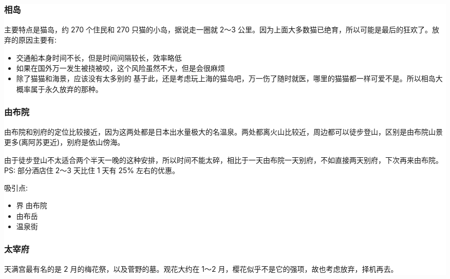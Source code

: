 
### 相岛

主要特点是猫岛，约 270 个住民和 270 只猫的小岛，据说走一圈就 2～3 公里。因为上面大多数猫已绝育，所以可能是最后的狂欢了。放弃的原因主要有:
- 交通船本身时间不长，但是时间间隔较长，效率略低
- 如果在国外万一发生被挠被咬，这个风险虽然不大，但是会很麻烦
- 除了猫猫和海景，应该没有太多别的
基于此，还是考虑玩上海的猫岛吧，万一伤了随时就医，哪里的猫猫都一样可爱不是。所以相岛大概率属于永久放弃的那种。

### 由布院

由布院和别府的定位比较接近，因为这两处都是日本出水量极大的名温泉。两处都离火山比较近，周边都可以徒步登山，区别是由布院山景更多(离阿苏更近)，别府是依山傍海。

由于徒步登山不太适合两个半天一晚的这种安排，所以时间不能太碎，相比于一天由布院一天别府，不如直接两天别府，下次再来由布院。PS: 部分酒店住 2～3 天比住 1 天有 25% 左右的优惠。

吸引点:
- 界 由布院
- 由布岳
- 温泉街

### 太宰府

天满宫最有名的是 2 月的梅花祭，以及菅野的墓。观花大约在 1～2 月，樱花似乎不是它的强项，故也考虑放弃，择机再去。